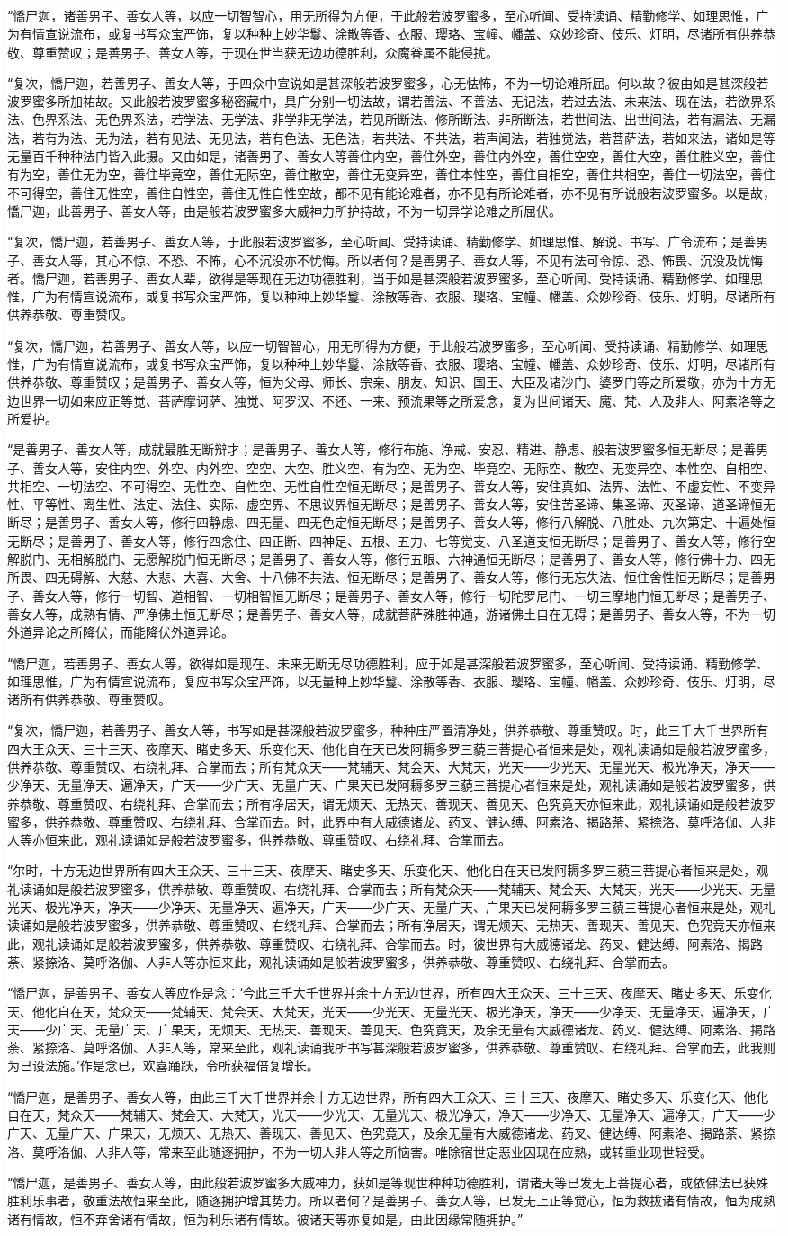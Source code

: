 “憍尸迦，诸善男子、善女人等，以应一切智智心，用无所得为方便，于此般若波罗蜜多，至心听闻、受持读诵、精勤修学、如理思惟，广为有情宣说流布，或复书写众宝严饰，复以种种上妙华鬘、涂散等香、衣服、璎珞、宝幢、幡盖、众妙珍奇、伎乐、灯明，尽诸所有供养恭敬、尊重赞叹；是善男子、善女人等，于现在世当获无边功德胜利，众魔眷属不能侵扰。

“复次，憍尸迦，若善男子、善女人等，于四众中宣说如是甚深般若波罗蜜多，心无怯怖，不为一切论难所屈。何以故？彼由如是甚深般若波罗蜜多所加祐故。又此般若波罗蜜多秘密藏中，具广分别一切法故，谓若善法、不善法、无记法，若过去法、未来法、现在法，若欲界系法、色界系法、无色界系法，若学法、无学法、非学非无学法，若见所断法、修所断法、非所断法，若世间法、出世间法，若有漏法、无漏法，若有为法、无为法，若有见法、无见法，若有色法、无色法，若共法、不共法，若声闻法，若独觉法，若菩萨法，若如来法，诸如是等无量百千种种法门皆入此摄。又由如是，诸善男子、善女人等善住内空，善住外空，善住内外空，善住空空，善住大空，善住胜义空，善住有为空，善住无为空，善住毕竟空，善住无际空，善住散空，善住无变异空，善住本性空，善住自相空，善住共相空，善住一切法空，善住不可得空，善住无性空，善住自性空，善住无性自性空故，都不见有能论难者，亦不见有所论难者，亦不见有所说般若波罗蜜多。以是故，憍尸迦，此善男子、善女人等，由是般若波罗蜜多大威神力所护持故，不为一切异学论难之所屈伏。

“复次，憍尸迦，若善男子、善女人等，于此般若波罗蜜多，至心听闻、受持读诵、精勤修学、如理思惟、解说、书写、广令流布；是善男子、善女人等，其心不惊、不恐、不怖，心不沉没亦不忧悔。所以者何？是善男子、善女人等，不见有法可令惊、恐、怖畏、沉没及忧悔者。憍尸迦，若善男子、善女人辈，欲得是等现在无边功德胜利，当于如是甚深般若波罗蜜多，至心听闻、受持读诵、精勤修学、如理思惟，广为有情宣说流布，或复书写众宝严饰，复以种种上妙华鬘、涂散等香、衣服、璎珞、宝幢、幡盖、众妙珍奇、伎乐、灯明，尽诸所有供养恭敬、尊重赞叹。

“复次，憍尸迦，若善男子、善女人等，以应一切智智心，用无所得为方便，于此般若波罗蜜多，至心听闻、受持读诵、精勤修学、如理思惟，广为有情宣说流布，或复书写众宝严饰，复以种种上妙华鬘、涂散等香、衣服、璎珞、宝幢、幡盖、众妙珍奇、伎乐、灯明，尽诸所有供养恭敬、尊重赞叹；是善男子、善女人等，恒为父母、师长、宗亲、朋友、知识、国王、大臣及诸沙门、婆罗门等之所爱敬，亦为十方无边世界一切如来应正等觉、菩萨摩诃萨、独觉、阿罗汉、不还、一来、预流果等之所爱念，复为世间诸天、魔、梵、人及非人、阿素洛等之所爱护。

“是善男子、善女人等，成就最胜无断辩才；是善男子、善女人等，修行布施、净戒、安忍、精进、静虑、般若波罗蜜多恒无断尽；是善男子、善女人等，安住内空、外空、内外空、空空、大空、胜义空、有为空、无为空、毕竟空、无际空、散空、无变异空、本性空、自相空、共相空、一切法空、不可得空、无性空、自性空、无性自性空恒无断尽；是善男子、善女人等，安住真如、法界、法性、不虚妄性、不变异性、平等性、离生性、法定、法住、实际、虚空界、不思议界恒无断尽；是善男子、善女人等，安住苦圣谛、集圣谛、灭圣谛、道圣谛恒无断尽；是善男子、善女人等，修行四静虑、四无量、四无色定恒无断尽；是善男子、善女人等，修行八解脱、八胜处、九次第定、十遍处恒无断尽；是善男子、善女人等，修行四念住、四正断、四神足、五根、五力、七等觉支、八圣道支恒无断尽；是善男子、善女人等，修行空解脱门、无相解脱门、无愿解脱门恒无断尽；是善男子、善女人等，修行五眼、六神通恒无断尽；是善男子、善女人等，修行佛十力、四无所畏、四无碍解、大慈、大悲、大喜、大舍、十八佛不共法、恒无断尽；是善男子、善女人等，修行无忘失法、恒住舍性恒无断尽；是善男子、善女人等，修行一切智、道相智、一切相智恒无断尽；是善男子、善女人等，修行一切陀罗尼门、一切三摩地门恒无断尽；是善男子、善女人等，成熟有情、严净佛土恒无断尽；是善男子、善女人等，成就菩萨殊胜神通，游诸佛土自在无碍；是善男子、善女人等，不为一切外道异论之所降伏，而能降伏外道异论。

“憍尸迦，若善男子、善女人等，欲得如是现在、未来无断无尽功德胜利，应于如是甚深般若波罗蜜多，至心听闻、受持读诵、精勤修学、如理思惟，广为有情宣说流布，复应书写众宝严饰，以无量种上妙华鬘、涂散等香、衣服、璎珞、宝幢、幡盖、众妙珍奇、伎乐、灯明，尽诸所有供养恭敬、尊重赞叹。

“复次，憍尸迦，若善男子、善女人等，书写如是甚深般若波罗蜜多，种种庄严置清净处，供养恭敬、尊重赞叹。时，此三千大千世界所有四大王众天、三十三天、夜摩天、睹史多天、乐变化天、他化自在天已发阿耨多罗三藐三菩提心者恒来是处，观礼读诵如是般若波罗蜜多，供养恭敬、尊重赞叹、右绕礼拜、合掌而去；所有梵众天——梵辅天、梵会天、大梵天，光天——少光天、无量光天、极光净天，净天——少净天、无量净天、遍净天，广天——少广天、无量广天、广果天已发阿耨多罗三藐三菩提心者恒来是处，观礼读诵如是般若波罗蜜多，供养恭敬、尊重赞叹、右绕礼拜、合掌而去；所有净居天，谓无烦天、无热天、善现天、善见天、色究竟天亦恒来此，观礼读诵如是般若波罗蜜多，供养恭敬、尊重赞叹、右绕礼拜、合掌而去。时，此界中有大威德诸龙、药叉、健达缚、阿素洛、揭路荼、紧捺洛、莫呼洛伽、人非人等亦恒来此，观礼读诵如是般若波罗蜜多，供养恭敬、尊重赞叹、右绕礼拜、合掌而去。

“尔时，十方无边世界所有四大王众天、三十三天、夜摩天、睹史多天、乐变化天、他化自在天已发阿耨多罗三藐三菩提心者恒来是处，观礼读诵如是般若波罗蜜多，供养恭敬、尊重赞叹、右绕礼拜、合掌而去；所有梵众天——梵辅天、梵会天、大梵天，光天——少光天、无量光天、极光净天，净天——少净天、无量净天、遍净天，广天——少广天、无量广天、广果天已发阿耨多罗三藐三菩提心者恒来是处，观礼读诵如是般若波罗蜜多，供养恭敬、尊重赞叹、右绕礼拜、合掌而去；所有净居天，谓无烦天、无热天、善现天、善见天、色究竟天亦恒来此，观礼读诵如是般若波罗蜜多，供养恭敬、尊重赞叹、右绕礼拜、合掌而去。时，彼世界有大威德诸龙、药叉、健达缚、阿素洛、揭路荼、紧捺洛、莫呼洛伽、人非人等亦恒来此，观礼读诵如是般若波罗蜜多，供养恭敬、尊重赞叹、右绕礼拜、合掌而去。

“憍尸迦，是善男子、善女人等应作是念：‘今此三千大千世界并余十方无边世界，所有四大王众天、三十三天、夜摩天、睹史多天、乐变化天、他化自在天，梵众天——梵辅天、梵会天、大梵天，光天——少光天、无量光天、极光净天，净天——少净天、无量净天、遍净天，广天——少广天、无量广天、广果天，无烦天、无热天、善现天、善见天、色究竟天，及余无量有大威德诸龙、药叉、健达缚、阿素洛、揭路荼、紧捺洛、莫呼洛伽、人非人等，常来至此，观礼读诵我所书写甚深般若波罗蜜多，供养恭敬、尊重赞叹、右绕礼拜、合掌而去，此我则为已设法施。’作是念已，欢喜踊跃，令所获福倍复增长。

“憍尸迦，是善男子、善女人等，由此三千大千世界并余十方无边世界，所有四大王众天、三十三天、夜摩天、睹史多天、乐变化天、他化自在天，梵众天——梵辅天、梵会天、大梵天，光天——少光天、无量光天、极光净天，净天——少净天、无量净天、遍净天，广天——少广天、无量广天、广果天，无烦天、无热天、善现天、善见天、色究竟天，及余无量有大威德诸龙、药叉、健达缚、阿素洛、揭路荼、紧捺洛、莫呼洛伽、人非人等，常来至此随逐拥护，不为一切人非人等之所恼害。唯除宿世定恶业因现在应熟，或转重业现世轻受。

“憍尸迦，是善男子、善女人等，由此般若波罗蜜多大威神力，获如是等现世种种功德胜利，谓诸天等已发无上菩提心者，或依佛法已获殊胜利乐事者，敬重法故恒来至此，随逐拥护增其势力。所以者何？是善男子、善女人等，已发无上正等觉心，恒为救拔诸有情故，恒为成熟诸有情故，恒不弃舍诸有情故，恒为利乐诸有情故。彼诸天等亦复如是，由此因缘常随拥护。”